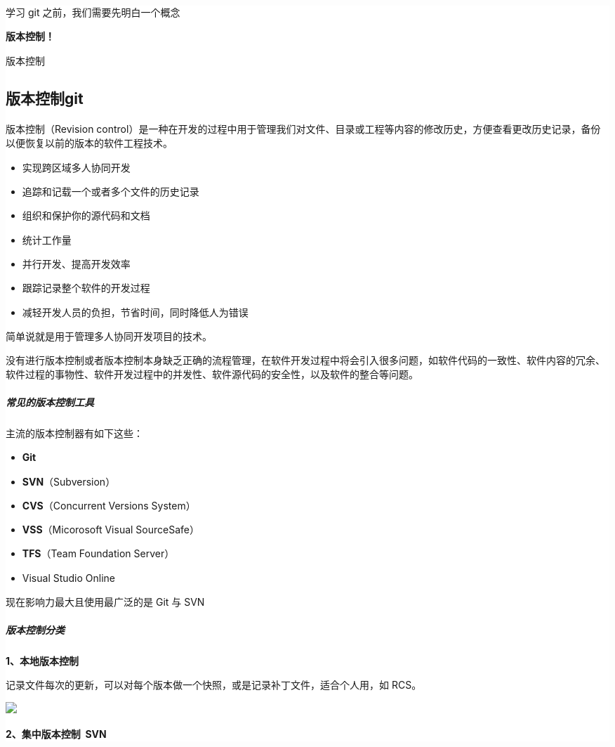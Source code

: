 学习 git 之前，我们需要先明白一个概念

**版本控制！**

  

版本控制

版本控制git
-------

版本控制（Revision control）是一种在开发的过程中用于管理我们对文件、目录或工程等内容的修改历史，方便查看更改历史记录，备份以便恢复以前的版本的软件工程技术。

*   实现跨区域多人协同开发
    
*   追踪和记载一个或者多个文件的历史记录
    
*   组织和保护你的源代码和文档
    
*   统计工作量
    
*   并行开发、提高开发效率
    
*   跟踪记录整个软件的开发过程
    
*   减轻开发人员的负担，节省时间，同时降低人为错误
    

简单说就是用于管理多人协同开发项目的技术。

没有进行版本控制或者版本控制本身缺乏正确的流程管理，在软件开发过程中将会引入很多问题，如软件代码的一致性、软件内容的冗余、软件过程的事物性、软件开发过程中的并发性、软件源代码的安全性，以及软件的整合等问题。



##### 常见的版本控制工具

主流的版本控制器有如下这些：

*   **Git**
    
*   **SVN**（Subversion）
    
*   **CVS**（Concurrent Versions System）
    
*   **VSS**（Micorosoft Visual SourceSafe）
    
*   **TFS**（Team Foundation Server）
    
*   Visual Studio Online
    

现在影响力最大且使用最广泛的是 Git 与 SVN


##### 版本控制分类

**1、本地版本控制**

记录文件每次的更新，可以对每个版本做一个快照，或是记录补丁文件，适合个人用，如 RCS。

![](https://mmbiz.qpic.cn/mmbiz_png/uJDAUKrGC7Ksu8UlITwMlbX3kMGtZ9p0Dg3fHrbPqbNEOMO9GTjFhVaukMZWx54icS7eS2x8A7BEu0VB9ibwEhzQ/640?wx_fmt=png)

**2、集中版本控制  SVN**

